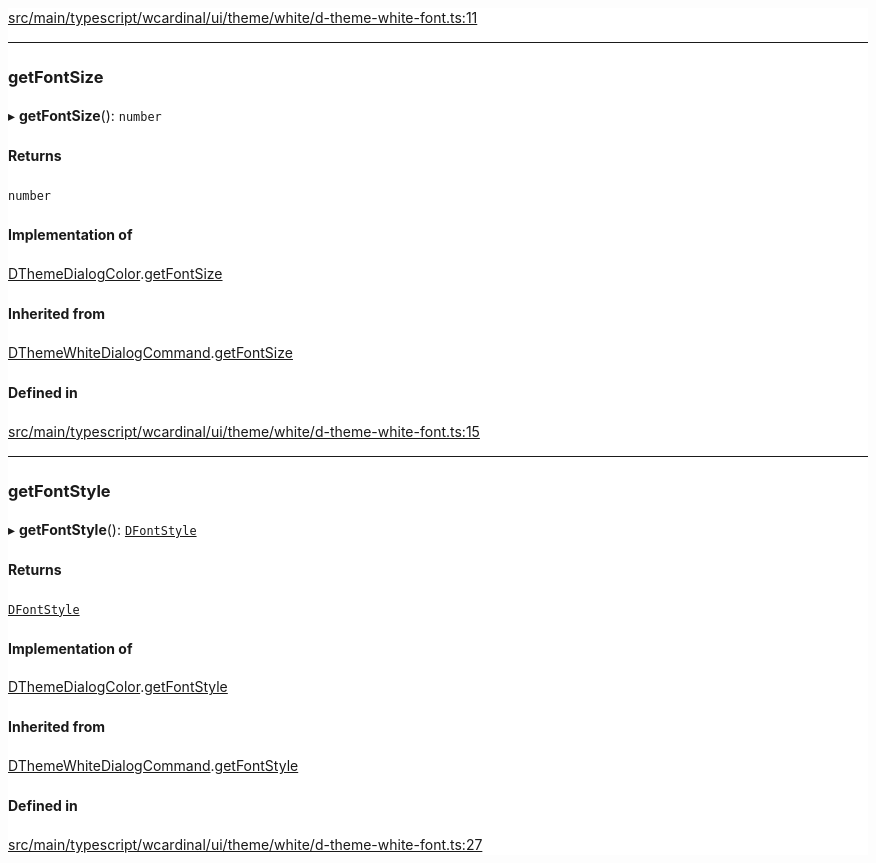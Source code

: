 [src/main/typescript/wcardinal/ui/theme/white/d-theme-white-font.ts:11](https://github.com/winter-cardinal/winter-cardinal-ui/blob/v0.179.0/src/main/typescript/wcardinal/ui/theme/white/d-theme-white-font.ts#L11)

___

### getFontSize

▸ **getFontSize**(): `number`

#### Returns

`number`

#### Implementation of

[DThemeDialogColor](../interfaces/DThemeDialogColor.md).[getFontSize](../interfaces/DThemeDialogColor.md#getfontsize)

#### Inherited from

[DThemeWhiteDialogCommand](DThemeWhiteDialogCommand.md).[getFontSize](DThemeWhiteDialogCommand.md#getfontsize)

#### Defined in

[src/main/typescript/wcardinal/ui/theme/white/d-theme-white-font.ts:15](https://github.com/winter-cardinal/winter-cardinal-ui/blob/v0.179.0/src/main/typescript/wcardinal/ui/theme/white/d-theme-white-font.ts#L15)

___

### getFontStyle

▸ **getFontStyle**(): [`DFontStyle`](../index.md#dfontstyle)

#### Returns

[`DFontStyle`](../index.md#dfontstyle)

#### Implementation of

[DThemeDialogColor](../interfaces/DThemeDialogColor.md).[getFontStyle](../interfaces/DThemeDialogColor.md#getfontstyle)

#### Inherited from

[DThemeWhiteDialogCommand](DThemeWhiteDialogCommand.md).[getFontStyle](DThemeWhiteDialogCommand.md#getfontstyle)

#### Defined in

[src/main/typescript/wcardinal/ui/theme/white/d-theme-white-font.ts:27](https://github.com/winter-cardinal/winter-cardinal-ui/blob/v0.179.0/src/main/typescript/wcardinal/ui/theme/white/d-theme-white-font.ts#L27)
